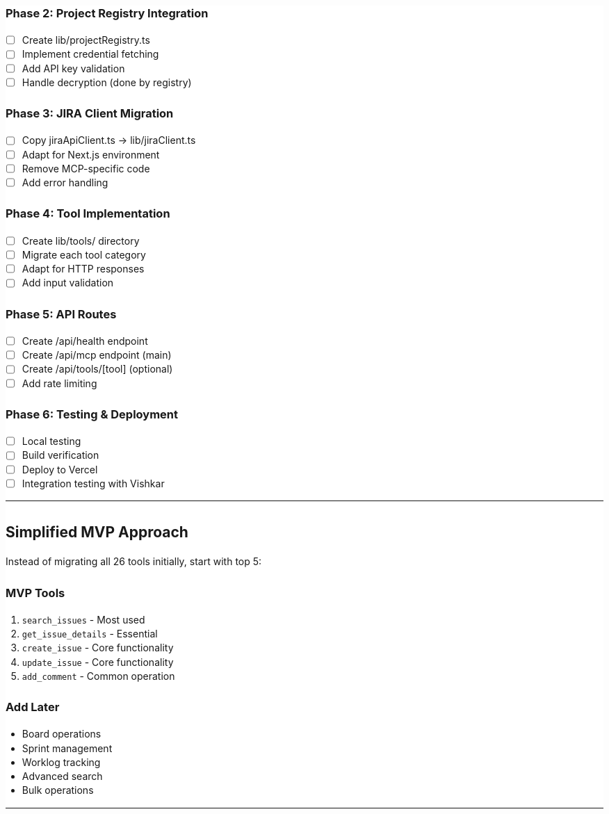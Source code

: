 ### Phase 2: Project Registry Integration
- [ ] Create lib/projectRegistry.ts
- [ ] Implement credential fetching
- [ ] Add API key validation
- [ ] Handle decryption (done by registry)

### Phase 3: JIRA Client Migration
- [ ] Copy jiraApiClient.ts → lib/jiraClient.ts
- [ ] Adapt for Next.js environment
- [ ] Remove MCP-specific code
- [ ] Add error handling

### Phase 4: Tool Implementation
- [ ] Create lib/tools/ directory
- [ ] Migrate each tool category
- [ ] Adapt for HTTP responses
- [ ] Add input validation

### Phase 5: API Routes
- [ ] Create /api/health endpoint
- [ ] Create /api/mcp endpoint (main)
- [ ] Create /api/tools/[tool] (optional)
- [ ] Add rate limiting

### Phase 6: Testing & Deployment
- [ ] Local testing
- [ ] Build verification
- [ ] Deploy to Vercel
- [ ] Integration testing with Vishkar

---

## Simplified MVP Approach

Instead of migrating all 26 tools initially, start with top 5:

### MVP Tools
1. `search_issues` - Most used
2. `get_issue_details` - Essential
3. `create_issue` - Core functionality
4. `update_issue` - Core functionality
5. `add_comment` - Common operation

### Add Later
- Board operations
- Sprint management
- Worklog tracking
- Advanced search
- Bulk operations

---